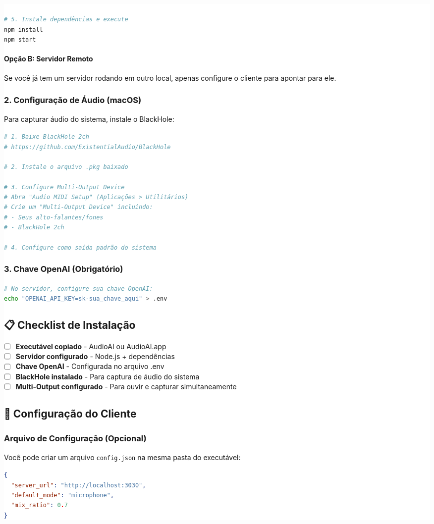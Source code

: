 ```bash

# 5. Instale dependências e execute
npm install
npm start
```

#### Opção B: Servidor Remoto
Se você já tem um servidor rodando em outro local, apenas configure o cliente para apontar para ele.

### 2. Configuração de Áudio (macOS)

Para capturar áudio do sistema, instale o BlackHole:

```bash
# 1. Baixe BlackHole 2ch
# https://github.com/ExistentialAudio/BlackHole

# 2. Instale o arquivo .pkg baixado

# 3. Configure Multi-Output Device
# Abra "Audio MIDI Setup" (Aplicações > Utilitários)
# Crie um "Multi-Output Device" incluindo:
# - Seus alto-falantes/fones
# - BlackHole 2ch

# 4. Configure como saída padrão do sistema
```

### 3. Chave OpenAI (Obrigatório)

```bash
# No servidor, configure sua chave OpenAI:
echo "OPENAI_API_KEY=sk-sua_chave_aqui" > .env
```

## 📋 Checklist de Instalação

- [ ] **Executável copiado** - AudioAI ou AudioAI.app
- [ ] **Servidor configurado** - Node.js + dependências
- [ ] **Chave OpenAI** - Configurada no arquivo .env
- [ ] **BlackHole instalado** - Para captura de áudio do sistema
- [ ] **Multi-Output configurado** - Para ouvir e capturar simultaneamente

## 🔧 Configuração do Cliente

### Arquivo de Configuração (Opcional)
Você pode criar um arquivo `config.json` na mesma pasta do executável:

```json
{
  "server_url": "http://localhost:3030",
  "default_mode": "microphone",
  "mix_ratio": 0.7
}
```
